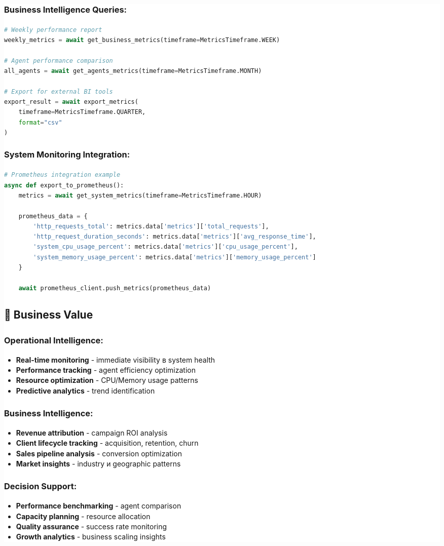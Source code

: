 ### **Business Intelligence Queries:**
```python
# Weekly performance report
weekly_metrics = await get_business_metrics(timeframe=MetricsTimeframe.WEEK)

# Agent performance comparison
all_agents = await get_agents_metrics(timeframe=MetricsTimeframe.MONTH)

# Export for external BI tools
export_result = await export_metrics(
    timeframe=MetricsTimeframe.QUARTER, 
    format="csv"
)
```

### **System Monitoring Integration:**
```python
# Prometheus integration example
async def export_to_prometheus():
    metrics = await get_system_metrics(timeframe=MetricsTimeframe.HOUR)
    
    prometheus_data = {
        'http_requests_total': metrics.data['metrics']['total_requests'],
        'http_request_duration_seconds': metrics.data['metrics']['avg_response_time'],
        'system_cpu_usage_percent': metrics.data['metrics']['cpu_usage_percent'],
        'system_memory_usage_percent': metrics.data['metrics']['memory_usage_percent']
    }
    
    await prometheus_client.push_metrics(prometheus_data)
```

## 🎯 Business Value

### **Operational Intelligence:**
- **Real-time monitoring** - immediate visibility в system health
- **Performance tracking** - agent efficiency optimization
- **Resource optimization** - CPU/Memory usage patterns  
- **Predictive analytics** - trend identification

### **Business Intelligence:**
- **Revenue attribution** - campaign ROI analysis
- **Client lifecycle tracking** - acquisition, retention, churn
- **Sales pipeline analysis** - conversion optimization
- **Market insights** - industry и geographic patterns

### **Decision Support:**
- **Performance benchmarking** - agent comparison
- **Capacity planning** - resource allocation
- **Quality assurance** - success rate monitoring
- **Growth analytics** - business scaling insights
